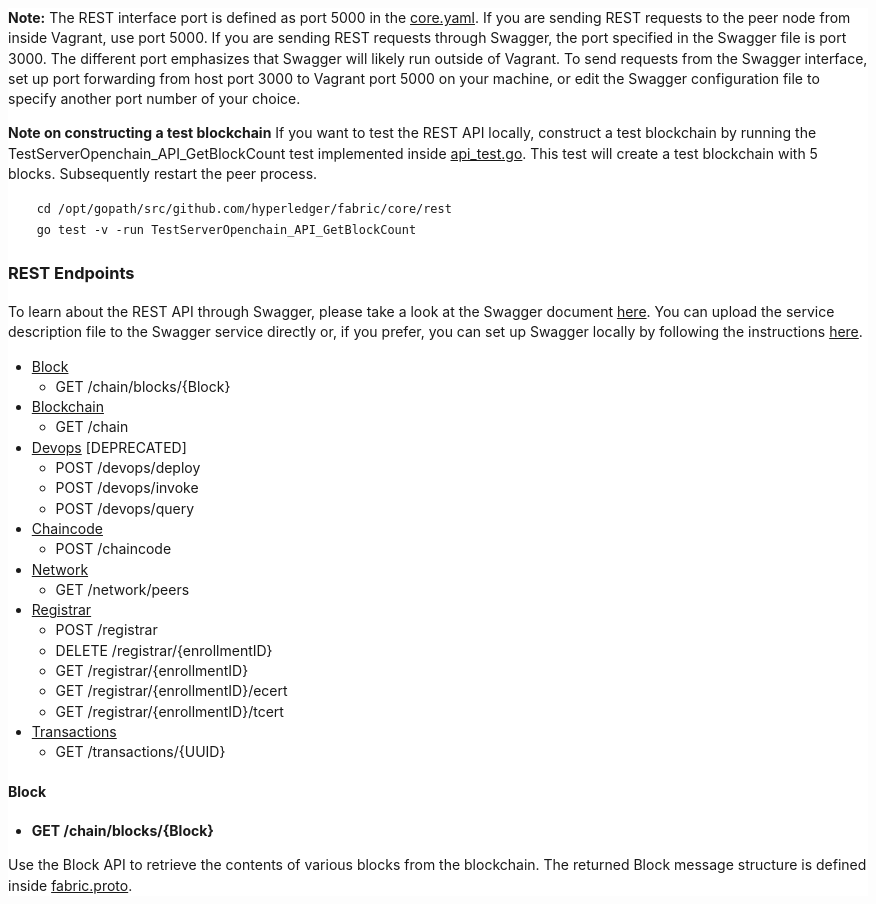 **Note:** The REST interface port is defined as port 5000 in the [core.yaml](https://github.com/hyperledger/fabric/blob/master/core.yaml). If you are sending REST requests to the peer node from inside Vagrant, use port 5000. If you are sending REST requests through Swagger, the port specified in the Swagger file is port 3000. The different port emphasizes that Swagger will likely run outside of Vagrant. To send requests from the Swagger interface, set up port forwarding from host port 3000 to Vagrant port 5000 on your machine, or edit the Swagger configuration file to specify another  port number of your choice.

**Note on constructing a test blockchain** If you want to test the REST API locally, construct a test blockchain by running the TestServerOpenchain_API_GetBlockCount test implemented inside [api_test.go](https://github.com/hyperledger/fabric/blob/master/core/rest/api_test.go). This test will create a test blockchain with 5 blocks. Subsequently restart the peer process.

```
    cd /opt/gopath/src/github.com/hyperledger/fabric/core/rest
    go test -v -run TestServerOpenchain_API_GetBlockCount
```

### REST Endpoints

To learn about the REST API through Swagger, please take a look at the Swagger document [here](https://github.com/hyperledger/fabric/blob/master/core/rest/rest_api.json). You can upload the service description file to the Swagger service directly or, if you prefer, you can set up Swagger locally by following the instructions [here](#to-set-up-swagger-ui).

* [Block](#block)
  * GET /chain/blocks/{Block}
* [Blockchain](#blockchain)
  * GET /chain
* [Devops](#devops-deprecated) [DEPRECATED]
  * POST /devops/deploy
  * POST /devops/invoke
  * POST /devops/query
* [Chaincode](#chaincode)
    * POST /chaincode
* [Network](#network)
  * GET /network/peers
* [Registrar](#registrar)
  * POST /registrar
  * DELETE /registrar/{enrollmentID}
  * GET /registrar/{enrollmentID}
  * GET /registrar/{enrollmentID}/ecert
  * GET /registrar/{enrollmentID}/tcert
* [Transactions](#transactions)
    * GET /transactions/{UUID}

#### Block

* **GET /chain/blocks/{Block}**

Use the Block API to retrieve the contents of various blocks from the blockchain. The returned Block message structure is defined inside [fabric.proto](https://github.com/hyperledger/fabric/blob/master/protos/fabric.proto#L84).
